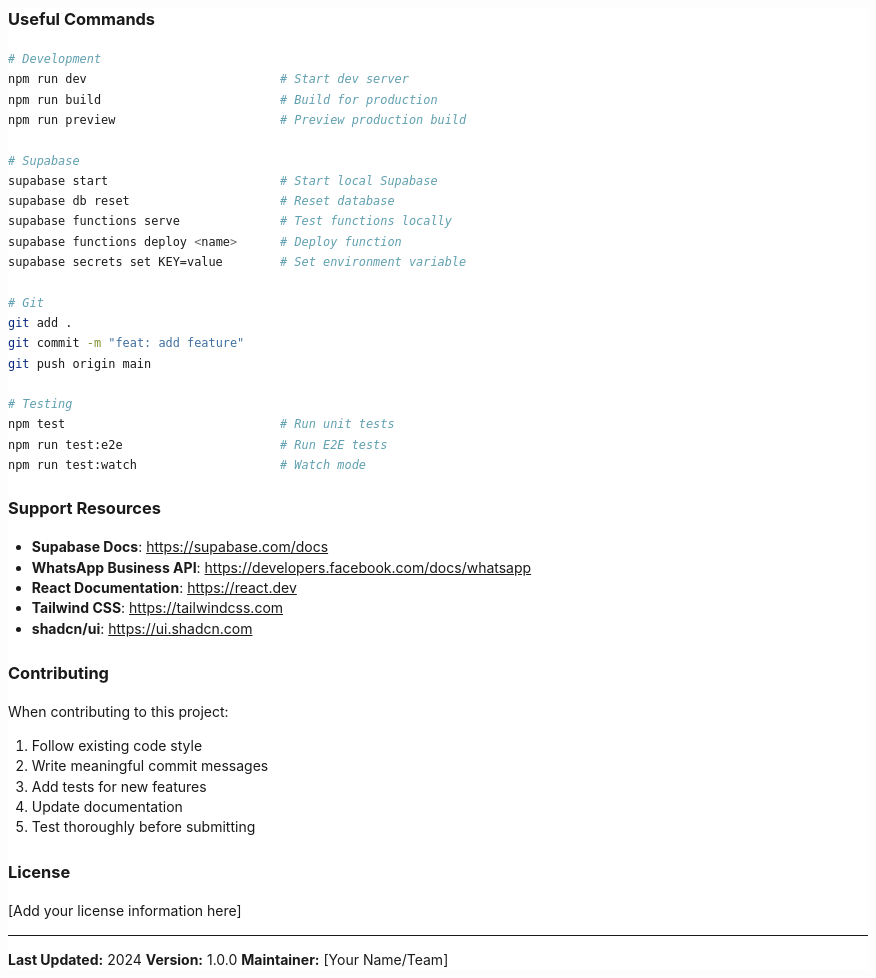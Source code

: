 ### Useful Commands

```bash
# Development
npm run dev                           # Start dev server
npm run build                         # Build for production
npm run preview                       # Preview production build

# Supabase
supabase start                        # Start local Supabase
supabase db reset                     # Reset database
supabase functions serve              # Test functions locally
supabase functions deploy <name>      # Deploy function
supabase secrets set KEY=value        # Set environment variable

# Git
git add .
git commit -m "feat: add feature"
git push origin main

# Testing
npm test                              # Run unit tests
npm run test:e2e                      # Run E2E tests
npm run test:watch                    # Watch mode
```

### Support Resources

- **Supabase Docs**: https://supabase.com/docs
- **WhatsApp Business API**: https://developers.facebook.com/docs/whatsapp
- **React Documentation**: https://react.dev
- **Tailwind CSS**: https://tailwindcss.com
- **shadcn/ui**: https://ui.shadcn.com

### Contributing

When contributing to this project:

1. Follow existing code style
2. Write meaningful commit messages
3. Add tests for new features
4. Update documentation
5. Test thoroughly before submitting

### License

[Add your license information here]

---

**Last Updated:** 2024
**Version:** 1.0.0
**Maintainer:** [Your Name/Team]

